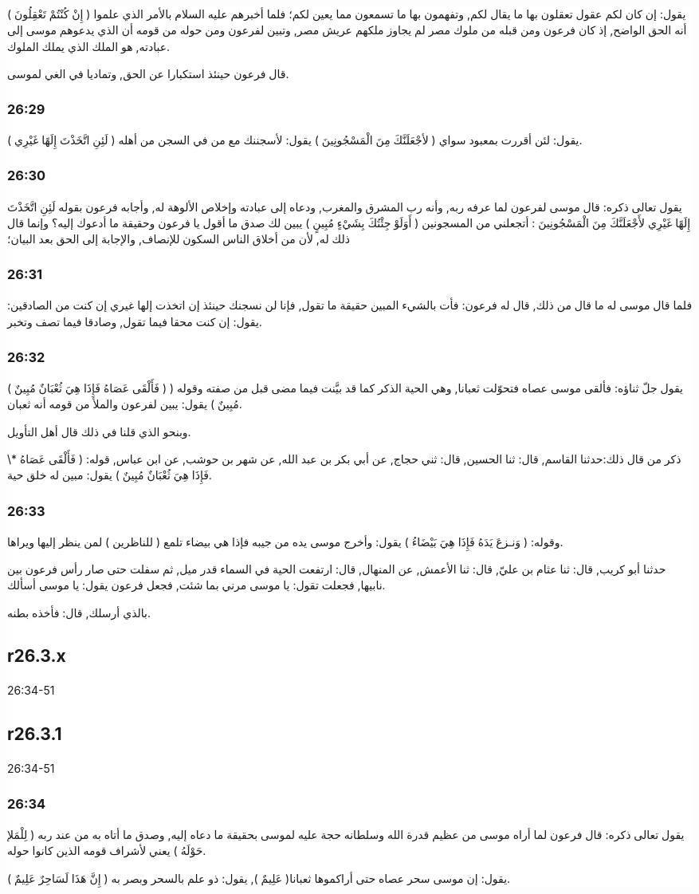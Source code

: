 ( إِنْ كُنْتُمْ تَعْقِلُونَ ) يقول: إن كان لكم عقول تعقلون بها ما يقال لكم, وتفهمون بها ما تسمعون مما يعين لكم؛ فلما أخبرهم عليه السلام بالأمر الذي علموا أنه الحق الواضح, إذ كان فرعون ومن قبله من ملوك مصر لم يجاوز ملكهم عريش مصر, وتبين لفرعون ومن حوله من قومه أن الذي يدعوهم موسى إلى عبادته, هو الملك الذي يملك الملوك.

قال فرعون حينئذ استكبارا عن الحق, وتماديا في الغي لموسى.

### 26:29
( لَئِنِ اتَّخَذْتَ إِلَهًا غَيْرِي ) يقول: لئن أقررت بمعبود سواي ( لأجْعَلَنَّكَ مِنَ الْمَسْجُونِينَ ) يقول: لأسجننك مع من في السجن من أهله.

### 26:30
يقول تعالى ذكره: قال موسى لفرعون لما عرفه ربه, وأنه رب المشرق والمغرب, ودعاه إلى عبادته وإخلاص الألوهة له, وأجابه فرعون بقوله لَئِنِ اتَّخَذْتَ إِلَهًا غَيْرِي لأَجْعَلَنَّكَ مِنَ الْمَسْجُونِينَ : أتجعلني من المسجونين ( أَوَلَوْ جِئْتُكَ بِشَيْءٍ مُبِينٍ ) يبين لك صدق ما أقول يا فرعون وحقيقة ما أدعوك إليه؟ وإنما قال ذلك له, لأن من أخلاق الناس السكون للإنصاف, والإجابة إلى الحق بعد البيان؛

### 26:31
فلما قال موسى له ما قال من ذلك, قال له فرعون: فأت بالشيء المبين حقيقة ما تقول, فإنا لن نسجنك حينئذ إن اتخذت إلها غيري إن كنت من الصادقين: يقول: إن كنت محقا فيما تقول, وصادقا فيما تصف وتخبر.

### 26:32
( فَأَلْقَى عَصَاهُ فَإِذَا هِيَ ثُعْبَانٌ مُبِينٌ ) يقول جلّ ثناؤه: فألقى موسى عصاه فتحوّلت ثعبانا, وهي الحية الذكر كما قد بيَّنت فيما مضى قبل من صفته وقوله ( مُبِينٌ ) يقول: يبين لفرعون والملأ من قومه أنه ثعبان.

وبنحو الذي قلنا في ذلك قال أهل التأويل.

\\* ذكر من قال ذلك:حدثنا القاسم, قال: ثنا الحسين, قال: ثني حجاج, عن أبي بكر بن عبد الله, عن شهر بن حوشب, عن ابن عباس, قوله: ( فَأَلْقَى عَصَاهُ فَإِذَا هِيَ ثُعْبَانٌ مُبِينٌ ) يقول: مبين له خلق حية.

### 26:33
وقوله: ( وَنـزعَ يَدَهُ فَإِذَا هِيَ بَيْضَاءُ ) يقول: وأخرج موسى يده من جيبه فإذا هي بيضاء تلمع ( للناظرين ) لمن ينظر إليها ويراها.

حدثنا أبو كريب, قال: ثنا عثام بن عليّ, قال: ثنا الأعمش, عن المنهال, قال: ارتفعت الحية في السماء قدر ميل, ثم سفلت حتى صار رأس فرعون بين نابيها, فجعلت تقول: يا موسى مرني بما شئت, فجعل فرعون يقول: يا موسى أسألك.

بالذي أرسلك, قال: فأخذه بطنه.

## r26.3.x
26:34-51
## r26.3.1
26:34-51
### 26:34
يقول تعالى ذكره: قال فرعون لما أراه موسى من عظيم قدرة الله وسلطانه حجة عليه لموسى بحقيقة ما دعاه إليه, وصدق ما أتاه به من عند ربه ( لِلْمَلإ حَوْلَهُ ) يعني لأشراف قومه الذين كانوا حوله.

( إِنَّ هَذَا لَسَاحِرٌ عَلِيمٌ ) يقول: إن موسى سحر عصاه حتى أراكموها ثعبانا( عَلِيمٌ ), يقول: ذو علم بالسحر وبصر به.
